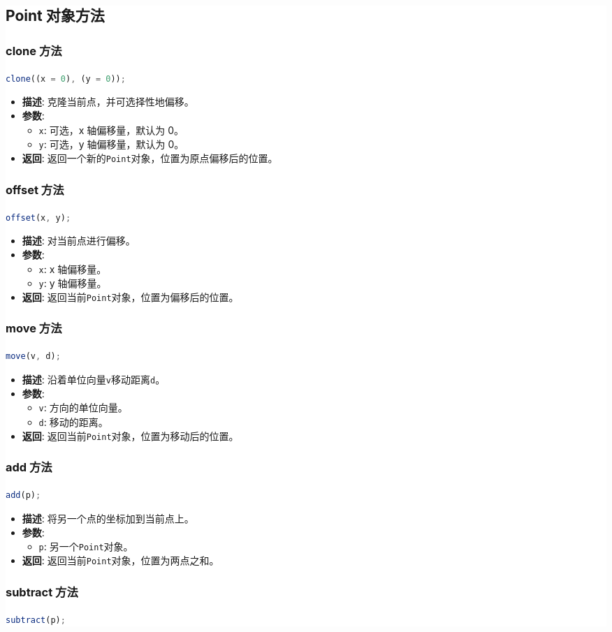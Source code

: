## Point 对象方法

### clone 方法

```javascript
clone((x = 0), (y = 0));
```

- **描述**: 克隆当前点，并可选择性地偏移。
- **参数**:
  - `x`: 可选，x 轴偏移量，默认为 0。
  - `y`: 可选，y 轴偏移量，默认为 0。
- **返回**: 返回一个新的`Point`对象，位置为原点偏移后的位置。

### offset 方法

```javascript
offset(x, y);
```

- **描述**: 对当前点进行偏移。
- **参数**:
  - `x`: x 轴偏移量。
  - `y`: y 轴偏移量。
- **返回**: 返回当前`Point`对象，位置为偏移后的位置。

### move 方法

```javascript
move(v, d);
```

- **描述**: 沿着单位向量`v`移动距离`d`。
- **参数**:
  - `v`: 方向的单位向量。
  - `d`: 移动的距离。
- **返回**: 返回当前`Point`对象，位置为移动后的位置。

### add 方法

```javascript
add(p);
```

- **描述**: 将另一个点的坐标加到当前点上。
- **参数**:
  - `p`: 另一个`Point`对象。
- **返回**: 返回当前`Point`对象，位置为两点之和。

### subtract 方法

```javascript
subtract(p);
```
